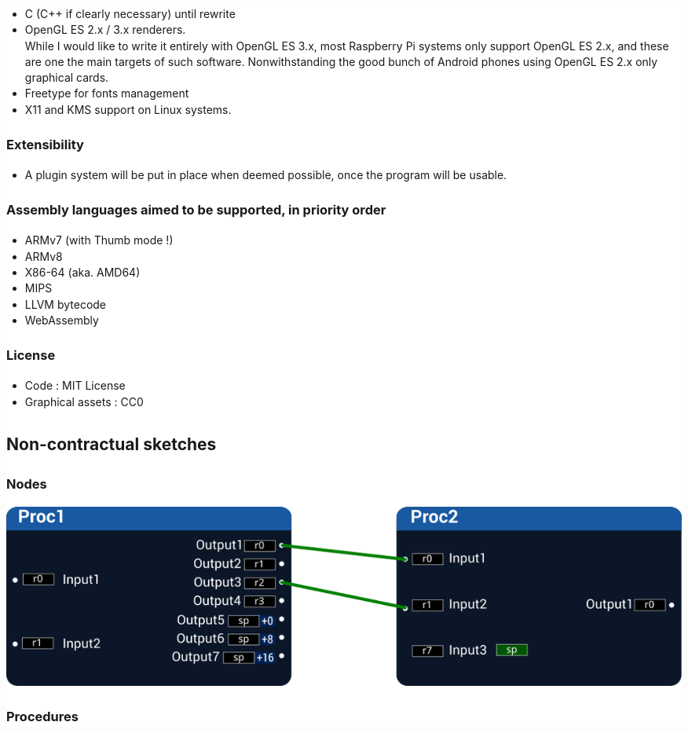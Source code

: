 * C (C++ if clearly necessary) until rewrite
* OpenGL ES 2.x / 3.x renderers.  
  While I would like to write it entirely with OpenGL ES 3.x, most Raspberry Pi systems only support OpenGL ES 2.x, and these are one the main targets of such software. Nonwithstanding the good bunch of Android phones using OpenGL ES 2.x only graphical cards.
* Freetype for fonts management
* X11 and KMS support on Linux systems.

### Extensibility

* A plugin system will be put in place when deemed possible, once the program will be usable.

### Assembly languages aimed to be supported, in priority order

* ARMv7 (with Thumb mode !)
* ARMv8
* X86-64 (aka. AMD64)
* MIPS
* LLVM bytecode
* WebAssembly

### License

* Code : MIT License
* Graphical assets : CC0

## Non-contractual sketches

### Nodes
![Example nodes](https://raw.githubusercontent.com/Miouyouyou/Graphical-Assembler-Presentation/master/FirstPresentation/Sketches/Nodes.png)

### Procedures